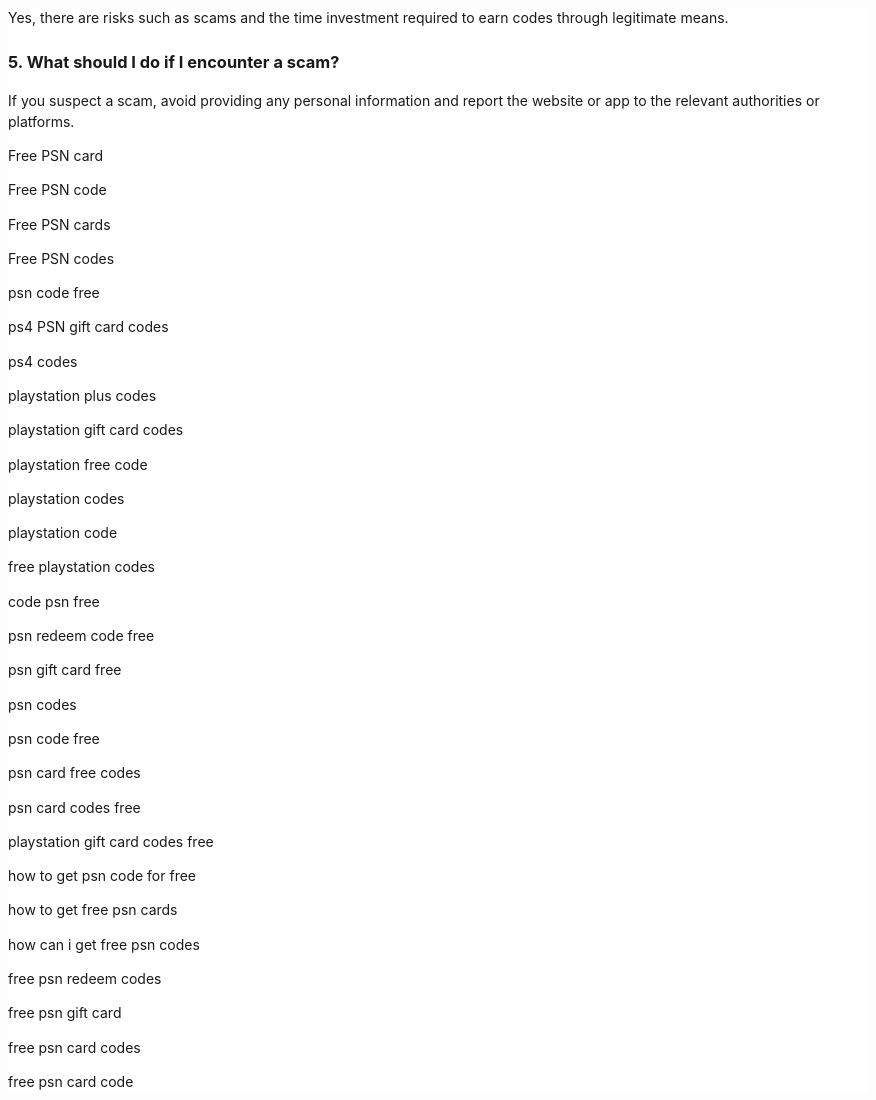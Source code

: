 Yes, there are risks such as scams and the time investment required to earn codes through legitimate means.

### 5. What should I do if I encounter a scam?

If you suspect a scam, avoid providing any personal information and report the website or app to the relevant authorities or platforms.

Free PSN card

Free PSN code

Free PSN cards

Free PSN codes

psn code free

ps4 PSN gift card codes

ps4 codes

playstation plus codes

playstation gift card codes

playstation free code

playstation codes

playstation code

free playstation codes

code psn free

psn redeem code free

psn gift card free

psn codes

psn code free

psn card free codes

psn card codes free

playstation gift card codes free

how to get psn code for free

how to get free psn cards

how can i get free psn codes

free psn redeem codes

free psn gift card

free psn card codes

free psn card code

